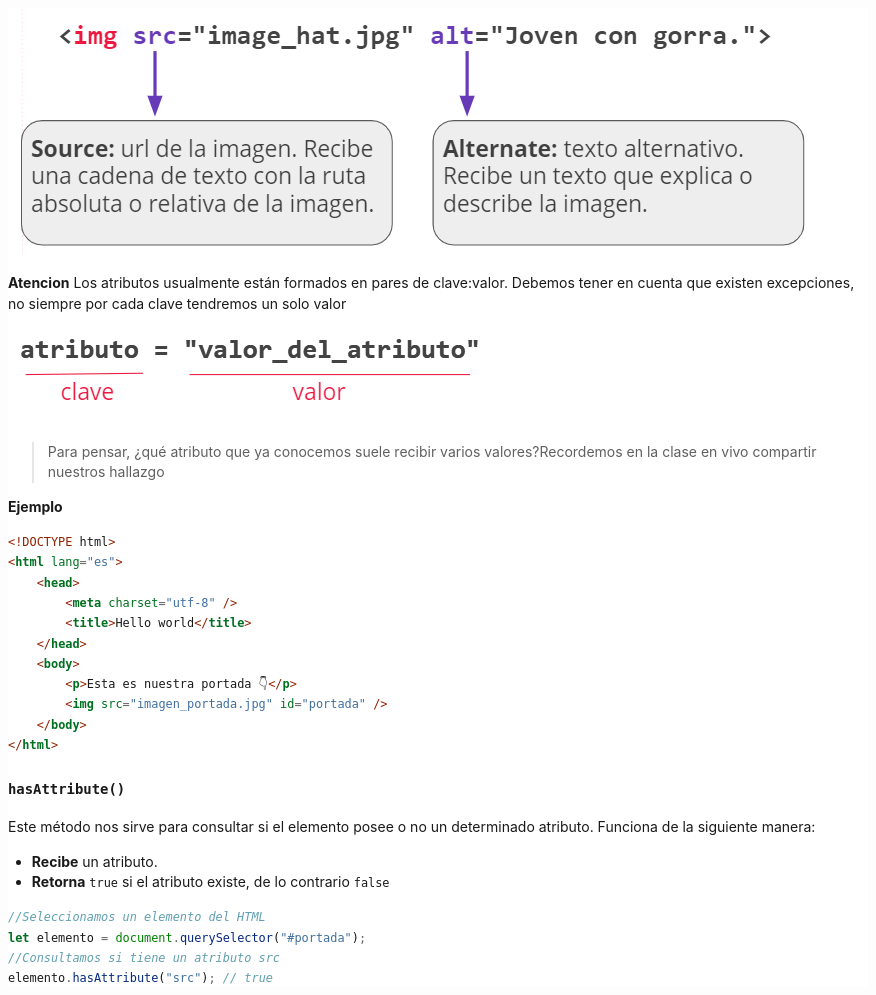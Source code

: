 ![ej](./img/c6b1.png)

**Atencion**
Los atributos usualmente están formados en pares de clave:valor. Debemos tener en cuenta que existen excepciones, no siempre por cada clave tendremos un solo valor

![ej](./img/c6b1a.png)

> Para pensar, ¿qué atributo que ya conocemos suele recibir varios valores?Recordemos en la clase en vivo compartir nuestros hallazgo

**Ejemplo**

```html
<!DOCTYPE html>
<html lang="es">
    <head>
        <meta charset="utf-8" />
        <title>Hello world</title>
    </head>
    <body>
        <p>Esta es nuestra portada 👇</p>
        <img src="imagen_portada.jpg" id="portada" />
    </body>
</html>
```

### `hasAttribute()`

Este método nos sirve para consultar si el elemento posee o no un determinado atributo. Funciona de la siguiente manera:

-   **Recibe** un atributo.
-   **Retorna** `true` si el atributo existe, de lo contrario `false`

```js
//Seleccionamos un elemento del HTML
let elemento = document.querySelector("#portada");
//Consultamos si tiene un atributo src
elemento.hasAttribute("src"); // true
```
